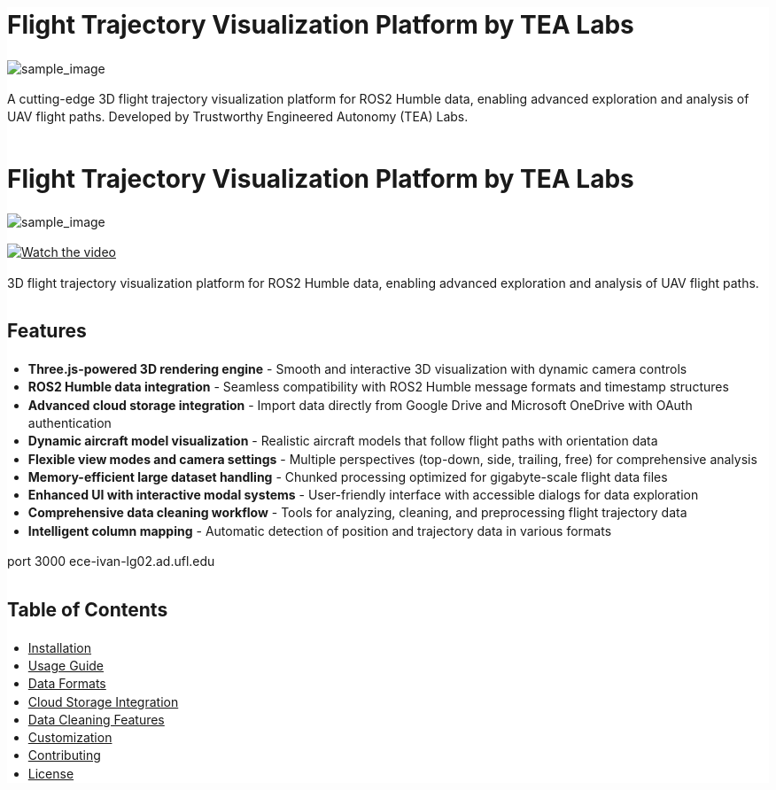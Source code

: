 # Flight Trajectory Visualization Platform by TEA Labs

<img width="600" alt="sample_image" src="https://github.com/user-attachments/assets/7dc4623c-0d6b-49de-ab33-1947d3bdcb9d" />


A cutting-edge 3D flight trajectory visualization platform for ROS2 Humble data, enabling advanced exploration and analysis of UAV flight paths. Developed by Trustworthy Engineered Autonomy (TEA) Labs.

# Flight Trajectory Visualization Platform by TEA Labs

<img width="600" alt="sample_image" src="https://github.com/user-attachments/assets/7dc4623c-0d6b-49de-ab33-1947d3bdcb9d" />

[![Watch the video](https://img.youtube.com/vi/QPEhDHTueNw/hqdefault.jpg)](https://youtu.be/QPEhDHTueNw)

3D flight trajectory visualization platform for ROS2 Humble data, enabling advanced exploration and analysis of UAV flight paths. 


## Features

- **Three.js-powered 3D rendering engine** - Smooth and interactive 3D visualization with dynamic camera controls
- **ROS2 Humble data integration** - Seamless compatibility with ROS2 Humble message formats and timestamp structures
- **Advanced cloud storage integration** - Import data directly from Google Drive and Microsoft OneDrive with OAuth authentication
- **Dynamic aircraft model visualization** - Realistic aircraft models that follow flight paths with orientation data
- **Flexible view modes and camera settings** - Multiple perspectives (top-down, side, trailing, free) for comprehensive analysis
- **Memory-efficient large dataset handling** - Chunked processing optimized for gigabyte-scale flight data files
- **Enhanced UI with interactive modal systems** - User-friendly interface with accessible dialogs for data exploration
- **Comprehensive data cleaning workflow** - Tools for analyzing, cleaning, and preprocessing flight trajectory data
- **Intelligent column mapping** - Automatic detection of position and trajectory data in various formats




port 3000 ece-ivan-lg02.ad.ufl.edu

## Table of Contents

- [Installation](#installation)
- [Usage Guide](#usage-guide)
- [Data Formats](#data-formats)
- [Cloud Storage Integration](#cloud-storage-integration)
- [Data Cleaning Features](#data-cleaning-features)
- [Customization](#customization)
- [Contributing](#contributing)
- [License](#license)
